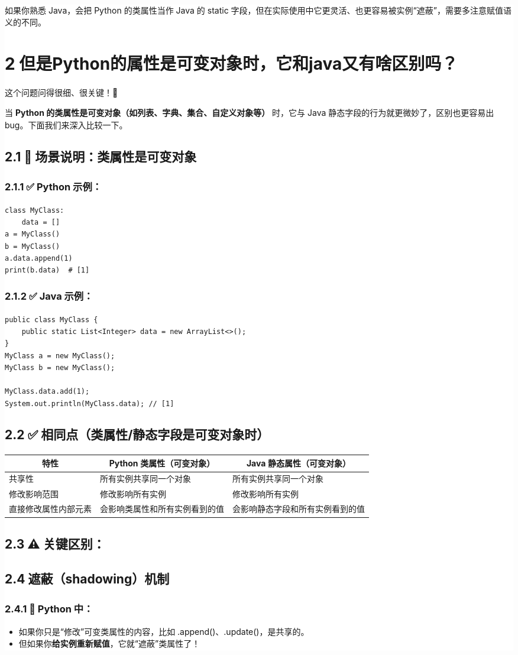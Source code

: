如果你熟悉 Java，会把 Python 的类属性当作 Java 的 static 字段，但在实际使用中它更灵活、也更容易被实例“遮蔽”，需要多注意赋值语义的不同。

# 2 但是Python的属性是可变对象时，它和java又有啥区别吗？
这个问题问得很细、很关键！🎯

当 **Python 的类属性是可变对象（如列表、字典、集合、自定义对象等）** 时，它与 Java 静态字段的行为就更微妙了，区别也更容易出 bug。下面我们来深入比较一下。


## 2.1 **🎯 场景说明：类属性是可变对象**
### 2.1.1 **✅ Python 示例：**
```
class MyClass:
    data = []
a = MyClass()
b = MyClass()
a.data.append(1)
print(b.data)  # [1]
```

### 2.1.2 **✅ Java 示例：**

```
public class MyClass {
    public static List<Integer> data = new ArrayList<>();
}
MyClass a = new MyClass();
MyClass b = new MyClass();

MyClass.data.add(1);
System.out.println(MyClass.data); // [1]
```

  
## 2.2 **✅ 相同点（类属性/静态字段是可变对象时）**
| **特性**     | **Python 类属性（可变对象）** | **Java 静态属性（可变对象）** |
| ---------- | -------------------- | ------------------- |
| 共享性        | 所有实例共享同一个对象          | 所有实例共享同一个对象         |
| 修改影响范围     | 修改影响所有实例             | 修改影响所有实例            |
| 直接修改属性内部元素 | 会影响类属性和所有实例看到的值      | 会影响静态字段和所有实例看到的值    |
  
## 2.3 **⚠️ 关键区别：**

## 2.4 **遮蔽（shadowing）机制**
### 2.4.1 **🐍 Python 中：**
- 如果你只是“修改”可变类属性的内容，比如 .append()、.update()，是共享的。
- 但如果你**给实例重新赋值**，它就“遮蔽”类属性了！
